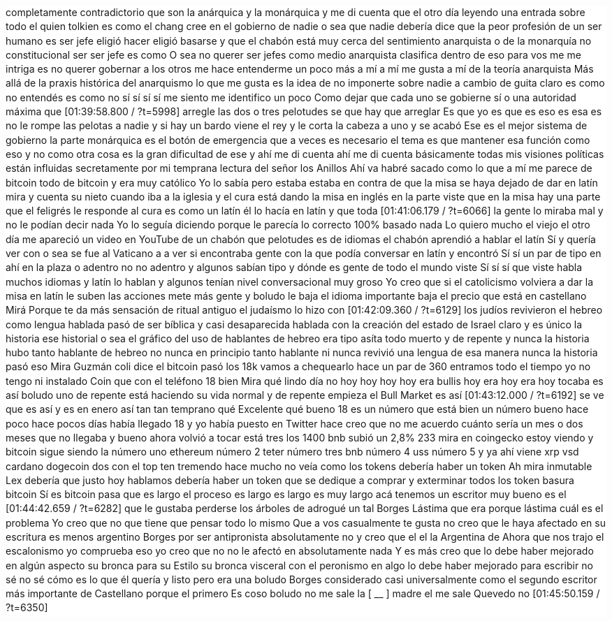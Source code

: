 completamente contradictorio que son la anárquica y la monárquica y me di cuenta que el otro día leyendo una entrada sobre todo el quien tolkien es como el chang cree en el gobierno de nadie o sea que nadie debería dice que la peor profesión de un ser humano es ser jefe eligió hacer eligió basarse y que el chabón está muy cerca del sentimiento anarquista o de la monarquía no constitucional ser ser jefe es como O sea no querer ser jefes como medio anarquista clasifica dentro de eso para vos me me intriga es no querer gobernar a los otros me hace entenderme un poco más a mí a mí me gusta a mí de la teoría anarquista Más allá de la praxis histórica del anarquismo lo que me gusta es la idea de no imponerte sobre nadie a cambio de guita claro es como no entendés es como no sí sí sí sí me siento me identifico un poco Como dejar que cada uno se gobierne sí o una autoridad máxima que 
[01:39:58.800 / ?t=5998]
arregle las dos o tres pelotudes se que hay que arreglar Es que yo es que es eso es esa es no le rompe las pelotas a nadie y si hay un bardo viene el rey y le corta la cabeza a uno y se acabó Ese es el mejor sistema de gobierno la parte monárquica es el botón de emergencia que a veces es necesario el tema es que mantener esa función como eso y no como otra cosa es la gran dificultad de ese y ahí me di cuenta ahí me di cuenta básicamente todas mis visiones políticas están influidas secretamente por mi temprana lectura del señor los Anillos Ahí va habré sacado como lo que a mí me parece de bitcoin todo de bitcoin y era muy católico Yo lo sabía pero estaba estaba en contra de que la misa se haya dejado de dar en latín mira y cuenta su nieto cuando iba a la iglesia y el cura está dando la misa en inglés en la parte viste que en la misa hay una parte que el feligrés le responde al cura es como un latín él lo hacía en latín y que toda 
[01:41:06.179 / ?t=6066]
la gente lo miraba mal y no le podían decir nada Yo lo seguía diciendo porque le parecía lo correcto 100% basado nada Lo quiero mucho el viejo el otro día me apareció un video en YouTube de un chabón que pelotudes es de idiomas el chabón aprendió a hablar el latín Sí y quería ver con o sea se fue al Vaticano a a ver si encontraba gente con la que podía conversar en latín y encontró Sí sí un par de tipo en ahí en la plaza o adentro no no adentro y algunos sabían tipo y dónde es gente de todo el mundo viste Sí sí sí que viste habla muchos idiomas y latín lo hablan y algunos tenían nivel conversacional muy groso Yo creo que si el catolicismo volviera a dar la misa en latín le suben las acciones mete más gente y boludo le baja el idioma importante baja el precio que está en castellano Mirá Porque te da más sensación de ritual antiguo el judaísmo lo hizo con 
[01:42:09.360 / ?t=6129]
los judíos revivieron el hebreo como lengua hablada pasó de ser bíblica y casi desaparecida hablada con la creación del estado de Israel claro y es único la historia ese historial o sea el gráfico del uso de hablantes de hebreo era tipo asíta todo muerto y de repente y nunca la historia hubo tanto hablante de hebreo no nunca en principio tanto hablante ni nunca revivió una lengua de esa manera nunca la historia pasó eso Mira Guzmán coli dice el bitcoin pasó los 18k vamos a chequearlo hace un par de 360 entramos todo el tiempo yo no tengo ni instalado Coin que con el teléfono 18 bien Mira qué lindo día no hoy hoy hoy hoy era bullis hoy era hoy era hoy tocaba es así boludo uno de repente está haciendo su vida normal y de repente empieza el Bull Market es así 
[01:43:12.000 / ?t=6192]
se ve que es así y es en enero así tan tan temprano qué Excelente qué bueno 18 es un número que está bien un número bueno hace poco hace pocos días había llegado 18 y yo había puesto en Twitter hace creo que no me acuerdo cuánto sería un mes o dos meses que no llegaba y bueno ahora volvió a tocar está tres los 1400 bnb subió un 2,8% 233 mira en coingecko estoy viendo y bitcoin sigue siendo la número uno ethereum número 2 teter número tres bnb número 4 uss número 5 y ya ahí viene xrp vsd cardano dogecoin dos con el top ten tremendo hace mucho no veía como los tokens debería haber un token Ah mira inmutable Lex debería que justo hoy hablamos debería haber un token que se dedique a comprar y exterminar todos los token basura bitcoin Sí es bitcoin pasa que es largo el proceso es largo es largo es muy largo acá tenemos un escritor muy bueno es el 
[01:44:42.659 / ?t=6282]
que le gustaba perderse los árboles de adrogué un tal Borges Lástima que era porque lástima cuál es el problema Yo creo que no que tiene que pensar todo lo mismo Que a vos casualmente te gusta no creo que le haya afectado en su escritura es menos argentino Borges por ser antipronista absolutamente no y creo que el el la Argentina de Ahora que nos trajo el escalonismo yo comprueba eso yo creo que no no le afectó en absolutamente nada Y es más creo que lo debe haber mejorado en algún aspecto su bronca para su Estilo su bronca visceral con el peronismo en algo lo debe haber mejorado para escribir no sé no sé cómo es lo que él quería y listo pero era una boludo Borges considerado casi universalmente como el segundo escritor más importante de Castellano porque el primero Es coso boludo no me sale la [&nbsp;__&nbsp;] madre el me sale Quevedo no 
[01:45:50.159 / ?t=6350]